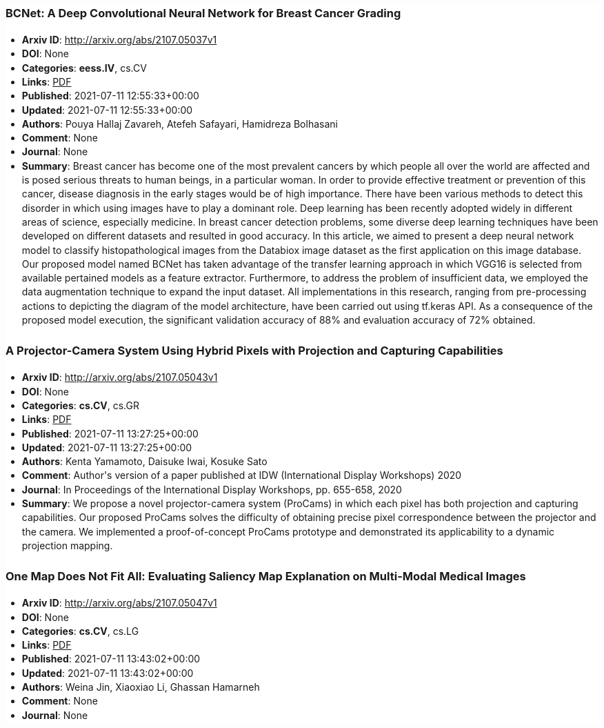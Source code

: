 

### BCNet: A Deep Convolutional Neural Network for Breast Cancer Grading
- **Arxiv ID**: http://arxiv.org/abs/2107.05037v1
- **DOI**: None
- **Categories**: **eess.IV**, cs.CV
- **Links**: [PDF](http://arxiv.org/pdf/2107.05037v1)
- **Published**: 2021-07-11 12:55:33+00:00
- **Updated**: 2021-07-11 12:55:33+00:00
- **Authors**: Pouya Hallaj Zavareh, Atefeh Safayari, Hamidreza Bolhasani
- **Comment**: None
- **Journal**: None
- **Summary**: Breast cancer has become one of the most prevalent cancers by which people all over the world are affected and is posed serious threats to human beings, in a particular woman. In order to provide effective treatment or prevention of this cancer, disease diagnosis in the early stages would be of high importance. There have been various methods to detect this disorder in which using images have to play a dominant role. Deep learning has been recently adopted widely in different areas of science, especially medicine. In breast cancer detection problems, some diverse deep learning techniques have been developed on different datasets and resulted in good accuracy. In this article, we aimed to present a deep neural network model to classify histopathological images from the Databiox image dataset as the first application on this image database. Our proposed model named BCNet has taken advantage of the transfer learning approach in which VGG16 is selected from available pertained models as a feature extractor. Furthermore, to address the problem of insufficient data, we employed the data augmentation technique to expand the input dataset. All implementations in this research, ranging from pre-processing actions to depicting the diagram of the model architecture, have been carried out using tf.keras API. As a consequence of the proposed model execution, the significant validation accuracy of 88% and evaluation accuracy of 72% obtained.



### A Projector-Camera System Using Hybrid Pixels with Projection and Capturing Capabilities
- **Arxiv ID**: http://arxiv.org/abs/2107.05043v1
- **DOI**: None
- **Categories**: **cs.CV**, cs.GR
- **Links**: [PDF](http://arxiv.org/pdf/2107.05043v1)
- **Published**: 2021-07-11 13:27:25+00:00
- **Updated**: 2021-07-11 13:27:25+00:00
- **Authors**: Kenta Yamamoto, Daisuke Iwai, Kosuke Sato
- **Comment**: Author's version of a paper published at IDW (International Display
  Workshops) 2020
- **Journal**: In Proceedings of the International Display Workshops, pp.
  655-658, 2020
- **Summary**: We propose a novel projector-camera system (ProCams) in which each pixel has both projection and capturing capabilities. Our proposed ProCams solves the difficulty of obtaining precise pixel correspondence between the projector and the camera. We implemented a proof-of-concept ProCams prototype and demonstrated its applicability to a dynamic projection mapping.



### One Map Does Not Fit All: Evaluating Saliency Map Explanation on Multi-Modal Medical Images
- **Arxiv ID**: http://arxiv.org/abs/2107.05047v1
- **DOI**: None
- **Categories**: **cs.CV**, cs.LG
- **Links**: [PDF](http://arxiv.org/pdf/2107.05047v1)
- **Published**: 2021-07-11 13:43:02+00:00
- **Updated**: 2021-07-11 13:43:02+00:00
- **Authors**: Weina Jin, Xiaoxiao Li, Ghassan Hamarneh
- **Comment**: None
- **Journal**: None